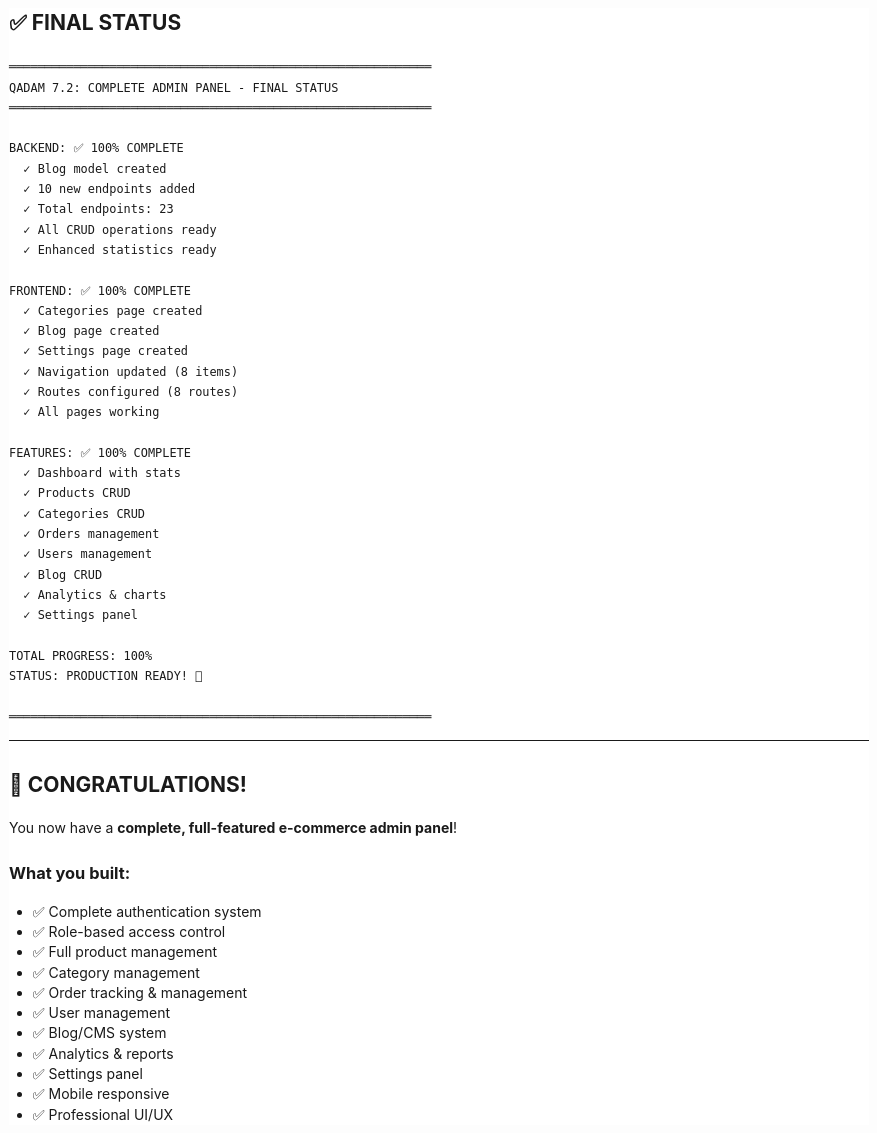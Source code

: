 ## ✅ FINAL STATUS

```
═══════════════════════════════════════════════════════════
QADAM 7.2: COMPLETE ADMIN PANEL - FINAL STATUS
═══════════════════════════════════════════════════════════

BACKEND: ✅ 100% COMPLETE
  ✓ Blog model created
  ✓ 10 new endpoints added
  ✓ Total endpoints: 23
  ✓ All CRUD operations ready
  ✓ Enhanced statistics ready

FRONTEND: ✅ 100% COMPLETE
  ✓ Categories page created
  ✓ Blog page created
  ✓ Settings page created
  ✓ Navigation updated (8 items)
  ✓ Routes configured (8 routes)
  ✓ All pages working

FEATURES: ✅ 100% COMPLETE
  ✓ Dashboard with stats
  ✓ Products CRUD
  ✓ Categories CRUD
  ✓ Orders management
  ✓ Users management
  ✓ Blog CRUD
  ✓ Analytics & charts
  ✓ Settings panel

TOTAL PROGRESS: 100%
STATUS: PRODUCTION READY! 🚀

═══════════════════════════════════════════════════════════
```

---

## 🎉 CONGRATULATIONS!

You now have a **complete, full-featured e-commerce admin panel**!

### What you built:
- ✅ Complete authentication system
- ✅ Role-based access control
- ✅ Full product management
- ✅ Category management
- ✅ Order tracking & management
- ✅ User management
- ✅ Blog/CMS system
- ✅ Analytics & reports
- ✅ Settings panel
- ✅ Mobile responsive
- ✅ Professional UI/UX
